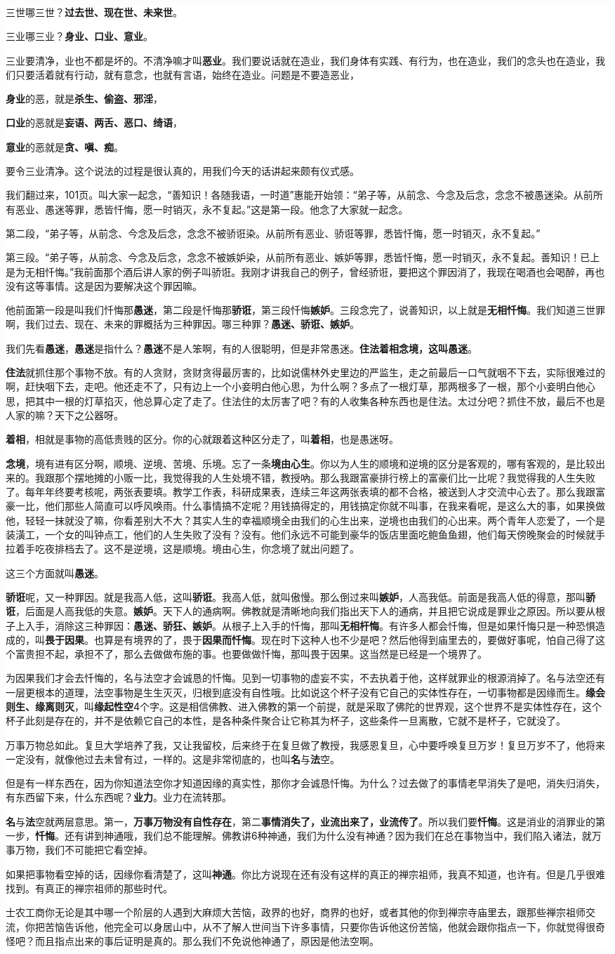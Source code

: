 三世哪三世？**过去世、现在世、未来世**。

三业哪三业？**身业、口业、意业**。

三业要清净，业也不都是坏的。不清净嘛才叫**恶业**。我们要说话就在造业，我们身体有实践、有行为，也在造业，我们的念头也在造业，我们只要活着就有行动，就有意念，也就有言语，始终在造业。问题是不要造恶业，

**身业**的恶，就是**杀生、偷盗、邪淫**，

**口业**的恶就是**妄语、两舌、恶口、绮语**，

**意业**的恶就是**贪、嗔、痴**。

要令三业清净。这个说法的过程是很认真的，用我们今天的话讲起来颇有仪式感。

我们翻过来，101页。叫大家一起念，“善知识！各随我语，一时道”惠能开始领：“弟子等，从前念、今念及后念，念念不被愚迷染。从前所有恶业、愚迷等罪，悉皆忏悔，愿一时销灭，永不复起。”这是第一段。他念了大家就一起念。

第二段，“弟子等，从前念、今念及后念，念念不被骄诳染。从前所有恶业、骄诳等罪，悉皆忏悔，愿一时销灭，永不复起。”

第三段。“弟子等，从前念、今念及后念，念念不被嫉妒染，从前所有恶业、嫉妒等罪，悉皆忏悔，愿一时销灭，永不复起。善知识！已上是为无相忏悔。”我前面那个酒后讲人家的例子叫骄诳。我刚才讲我自己的例子，曾经骄诳，要把这个罪因消了，我现在喝酒也会喝醉，再也没有这等事情。这是因为要解决这个罪因嘛。

他前面第一段是叫我们忏悔那**愚迷**，第二段是忏悔那**骄诳**，第三段忏悔**嫉妒**。三段念完了，说善知识，以上就是**无相忏悔**。我们知道三世罪啊，我们过去、现在、未来的罪概括为三种罪因。哪三种罪？**愚迷、骄诳、嫉妒**。

我们先看**愚迷**，**愚迷**是指什么？**愚迷**不是人笨啊，有的人很聪明，但是非常愚迷。**住法着相念境，**这叫**愚迷**。

**住法**就抓住那个事物不放。有的人贪财，贪财贪得最厉害的，比如说儒林外史里边的严监生，走之前最后一口气就咽不下去，实际很难过的啊，赶快咽下去，走吧。他还走不了，只有边上一个小妾明白他心思，为什么啊？多点了一根灯草，那两根多了一根，那个小妾明白他心思，把其中一根的灯草掐灭，他总算心定了走了。住法住的太厉害了吧？有的人收集各种东西也是住法。太过分吧？抓住不放，最后不也是人家的嘛？天下之公器呀。

**着相**，相就是事物的高低贵贱的区分。你的心就跟着这种区分走了，叫**着相**，也是愚迷呀。

**念境**，境有进有区分啊，顺境、逆境、苦境、乐境。忘了一条**境由心生**。你以为人生的顺境和逆境的区分是客观的，哪有客观的，是比较出来的。我跟那个摆地摊的小贩一比，我觉得我的人生处境不错，教授吶。那么我跟富豪排行榜上的富豪们比一比呢？我觉得我的人生失败了。每年年终要考核呢，两张表要填。教学工作表，科研成果表，连续三年这两张表填的都不合格，被送到人才交流中心去了。那么我跟富豪一比，他们那些人简直可以呼风唤雨。什么事情搞不定呢？用钱搞得定的，用钱搞定你就不叫事，在我来看呢，是这么大的事，如果换做他，轻轻一抹就没了嘛，你看差别大不大？其实人生的幸福顺境全由我们的心生出来，逆境也由我们的心出来。两个青年人恋爱了，一个是装潢工，一个女的叫钟点工，他们的人生失败了没有？没有。他们永远不可能到豪华的饭店里面吃鲍鱼鱼翅，他们每天傍晚聚会的时候就手拉着手吃夜排档去了。这不是逆境，这是顺境。境由心生，你念境了就出问题了。

这三个方面就叫**愚迷**。

**骄诳**呢，又一种罪因。就是我高人低，这叫**骄诳**。我高人低，就叫傲慢。那么倒过来叫**嫉妒**，人高我低。前面是我高人低的得意，那叫**骄诳**，后面是人高我低的失意。**嫉妒**。天下人的通病啊。佛教就是清晰地向我们指出天下人的通病，并且把它说成是罪业之原因。所以要从根子上入手，消除这三种罪因：**愚迷、骄狂、嫉妒**。从根子上入手的忏悔，那叫**无相杆悔**。有许多人都会忏悔，但是如果忏悔只是一种恐惧造成的，叫**畏于因果**。也算是有境界的了，畏于**因果而忏悔**。现在时下这种人也不少是吧？然后他得到庙里去的，要做好事呢，怕自己得了这个富贵担不起，承担不了，那么去做做布施的事。也要做做忏悔，那叫畏于因果。这当然是已经是一个境界了。

为因果我们才会去忏悔的，名与法空才会诚恳的忏悔。见到一切事物的虚妄不实，不去执着于他，这样就罪业的根源消掉了。名与法空还有一层更根本的道理，法空事物是生生灭灭，归根到底没有自性哦。比如说这个杯子没有它自己的实体性存在，一切事物都是因缘而生。**缘会则生、缘离则灭**，叫**缘起性空**4个字。这是相信佛教、进入佛教的第一个前提，就是采取了佛陀的世界观，这个世界不是实体性存在，这个杯子此刻是存在的，并不是依赖它自己的本性，是各种条件聚合让它称其为杯子，这些条件一旦离散，它就不是杯子，它就没了。

万事万物总如此。复旦大学培养了我，又让我留校，后来终于在复旦做了教授，我感恩复旦，心中要呼唤复旦万岁！复旦万岁不了，他将来一定没有，就像他过去未曾有过，一样的。这是非常彻底的，也叫**名**与**法**空。

但是有一样东西在，因为你知道法空你才知道因缘的真实性，那你才会诚恳忏悔。为什么？过去做了的事情老早消失了是吧，消失归消失，有东西留下来，什么东西呢？**业力**。业力在流转那。

**名**与**法**空就两层意思。第一，**万事万物没有自性存在**，第二**事情消失了，业流出来了，业流传了**。所以我们要**忏悔**。这是消业的消罪业的第一步，**忏悔**。还有讲到神通哦，我们总不能理解。佛教讲6种神通，我们为什么没有神通？因为我们在总在事物当中，我们陷入诸法，就万事万物，我们不可能把它看空掉。

如果把事物看空掉的话，因缘你看清楚了，这叫**神通**。你比方说现在还有没有这样的真正的禅宗祖师，我真不知道，也许有。但是几乎很难找到。有真正的禅宗祖师的那些时代。

士农工商你无论是其中哪一个阶层的人遇到大麻烦大苦恼，政界的也好，商界的也好，或者其他的你到禅宗寺庙里去，跟那些禅宗祖师交流，你把苦恼告诉他，他完全可以身居山中，从不了解人世间当下许多事情，只要你告诉他这份苦恼，他就会跟你指点一下，你就觉得很奇怪吧？而且指点出来的事后证明是真的。那么我们不免说他神通了，原因是他法空啊。
